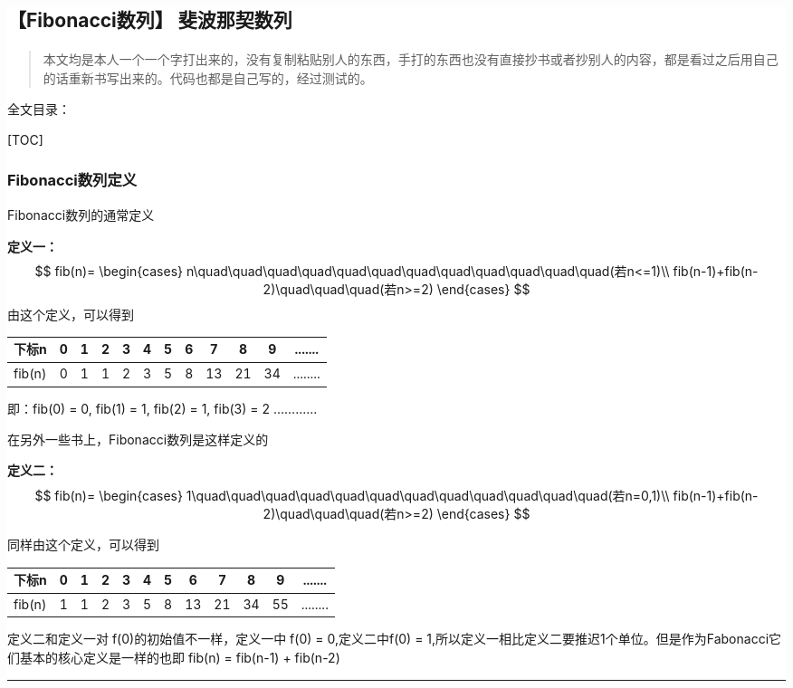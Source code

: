 ## 【Fibonacci数列】 斐波那契数列

> 本文均是本人一个一个字打出来的，没有复制粘贴别人的东西，手打的东西也没有直接抄书或者抄别人的内容，都是看过之后用自己的话重新书写出来的。代码也都是自己写的，经过测试的。



全文目录：

[TOC]

### Fibonacci数列定义

Fibonacci数列的通常定义

**定义一：**
$$
fib(n)=
\begin{cases} 
n\quad\quad\quad\quad\quad\quad\quad\quad\quad\quad\quad\quad(若n<=1)\\ 
fib(n-1)+fib(n-2)\quad\quad\quad(若n>=2)
\end{cases}
$$
由这个定义，可以得到

| 下标n  | 0    | 1    | 2    | 3    | 4    | 5    | 6    | 7    | 8    | 9    | .......  |
| ------ | ---- | ---- | ---- | ---- | ---- | ---- | ---- | ---- | ---- | ---- | -------- |
| fib(n) | 0    | 1    | 1    | 2    | 3    | 5    | 8    | 13   | 21   | 34   | ........ |

即：fib(0) = 0, fib(1) = 1, fib(2) = 1, fib(3) = 2    ............



在另外一些书上，Fibonacci数列是这样定义的

**定义二：**
$$
fib(n)=
\begin{cases} 
1\quad\quad\quad\quad\quad\quad\quad\quad\quad\quad\quad\quad(若n=0,1)\\ 
fib(n-1)+fib(n-2)\quad\quad\quad(若n>=2)
\end{cases}
$$


同样由这个定义，可以得到

| 下标n  | 0    | 1    | 2    | 3    | 4    | 5    | 6    | 7    | 8    | 9    | .......  |
| ------ | ---- | ---- | ---- | ---- | ---- | ---- | ---- | ---- | ---- | ---- | -------- |
| fib(n) | 1    | 1    | 2    | 3    | 5    | 8    | 13   | 21   | 34   | 55   | ........ |

定义二和定义一对  f(0)的初始值不一样，定义一中 f(0) = 0,定义二中f(0) = 1,所以定义一相比定义二要推迟1个单位。但是作为Fabonacci它们基本的核心定义是一样的也即 fib(n) = fib(n-1) + fib(n-2)



------

